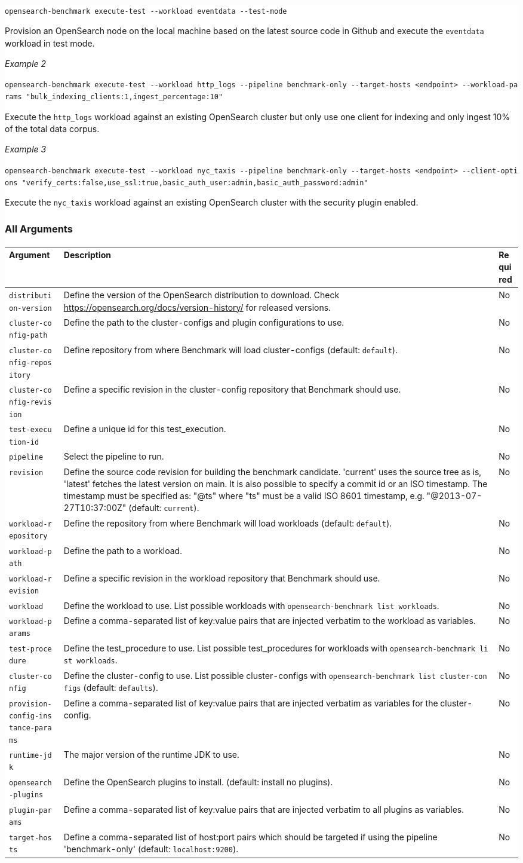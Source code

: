 ```
opensearch-benchmark execute-test --workload eventdata --test-mode
```

Provision an OpenSearch node on the local machine based on the latest source code in Github and execute the `eventdata` workload in test mode.

*Example 2*

```
opensearch-benchmark execute-test --workload http_logs --pipeline benchmark-only --target-hosts <endpoint> --workload-params "bulk_indexing_clients:1,ingest_percentage:10"
```

Execute the `http_logs` workload against an existing OpenSearch cluster but only use one client for indexing and only ingest 10% of the total data corpus.

*Example 3*

```
opensearch-benchmark execute-test --workload nyc_taxis --pipeline benchmark-only --target-hosts <endpoint> --client-options "verify_certs:false,use_ssl:true,basic_auth_user:admin,basic_auth_password:admin"
```

Execute the `nyc_taxis` workload against an existing OpenSearch cluster with the security plugin enabled.


### All Arguments

Argument | Description | Required
:--- | :--- |:---
`distribution-version` | Define the version of the OpenSearch distribution to download. Check https://opensearch.org/docs/version-history/ for released versions. | No
`cluster-config-path` | Define the path to the cluster-configs and plugin configurations to use. | No
`cluster-config-repository` | Define repository from where Benchmark will load cluster-configs (default: `default`). | No
`cluster-config-revision` | Define a specific revision in the cluster-config repository that Benchmark should use. | No
`test-execution-id` | Define a unique id for this test_execution. | No
`pipeline` | Select the pipeline to run. | No
`revision` | Define the source code revision for building the benchmark candidate. 'current' uses the source tree as is, 'latest' fetches the latest version on main. It is also possible to specify a commit id or an ISO timestamp. The timestamp must be specified as: "@ts" where "ts" must be a valid ISO 8601 timestamp, e.g. "@2013-07-27T10:37:00Z" (default: `current`). | No
`workload-repository` | Define the repository from where Benchmark will load workloads (default: `default`). | No
`workload-path` | Define the path to a workload. | No
`workload-revision` | Define a specific revision in the workload repository that Benchmark should use. | No
`workload` | Define the workload to use. List possible workloads with `opensearch-benchmark list workloads`. | No
`workload-params` | Define a comma-separated list of key:value pairs that are injected verbatim to the workload as variables. | No
`test-procedure` | Define the test_procedure to use. List possible test_procedures for workloads with `opensearch-benchmark list workloads`. | No
`cluster-config` | Define the cluster-config to use. List possible cluster-configs with `opensearch-benchmark list cluster-configs` (default: `defaults`). | No
`provision-config-instance-params` | Define a comma-separated list of key:value pairs that are injected verbatim as variables for the cluster-config. | No
`runtime-jdk` | The major version of the runtime JDK to use. | No
`opensearch-plugins` | Define the OpenSearch plugins to install. (default: install no plugins). | No
`plugin-params` | Define a comma-separated list of key:value pairs that are injected verbatim to all plugins as variables. | No
`target-hosts` | Define a comma-separated list of host:port pairs which should be targeted if using the pipeline 'benchmark-only' (default: `localhost:9200`). | No
